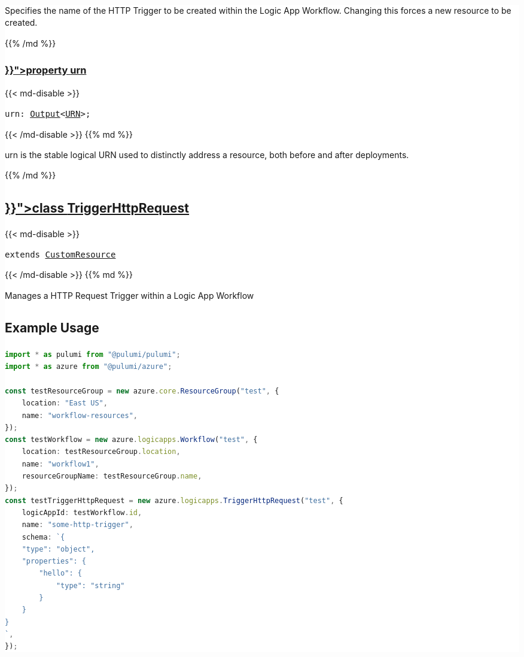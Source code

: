Specifies the name of the HTTP Trigger to be created within the Logic App Workflow. Changing this forces a new resource to be created.

{{% /md %}}
</div>
<h3 class="pdoc-member-header" id="TriggerCustom-urn">
<a class="pdoc-child-name" href="{{< pkg-url pkg="azure" path="logicapps/triggerCustom.ts#L41" >}}">property <b>urn</b></a>
</h3>
<div class="pdoc-member-contents">
{{< md-disable >}}
<pre class="highlight"><span class='kd'></span>urn: <a href='/docs/reference/pkg/nodejs/pulumi/pulumi/#Output'>Output</a>&lt;<a href='/docs/reference/pkg/nodejs/pulumi/pulumi/#URN'>URN</a>&gt;;</pre>
{{< /md-disable >}}
{{% md %}}

urn is the stable logical URN used to distinctly address a resource, both before and after
deployments.

{{% /md %}}
</div>
</div>
<h2 class="pdoc-module-header" id="TriggerHttpRequest">
<a class="pdoc-member-name" href="{{< pkg-url pkg="azure" path="logicapps/triggerHttpRequest.ts#L42" >}}">class <b>TriggerHttpRequest</b></a>
</h2>
<div class="pdoc-module-contents">
{{< md-disable >}}
<pre class="highlight"><span class='kd'>extends</span> <a href='/docs/reference/pkg/nodejs/pulumi/pulumi/#CustomResource'>CustomResource</a></pre>
{{< /md-disable >}}
{{% md %}}

Manages a HTTP Request Trigger within a Logic App Workflow

## Example Usage

```typescript
import * as pulumi from "@pulumi/pulumi";
import * as azure from "@pulumi/azure";

const testResourceGroup = new azure.core.ResourceGroup("test", {
    location: "East US",
    name: "workflow-resources",
});
const testWorkflow = new azure.logicapps.Workflow("test", {
    location: testResourceGroup.location,
    name: "workflow1",
    resourceGroupName: testResourceGroup.name,
});
const testTriggerHttpRequest = new azure.logicapps.TriggerHttpRequest("test", {
    logicAppId: testWorkflow.id,
    name: "some-http-trigger",
    schema: `{
    "type": "object",
    "properties": {
        "hello": {
            "type": "string"
        }
    }
}
`,
});
```
